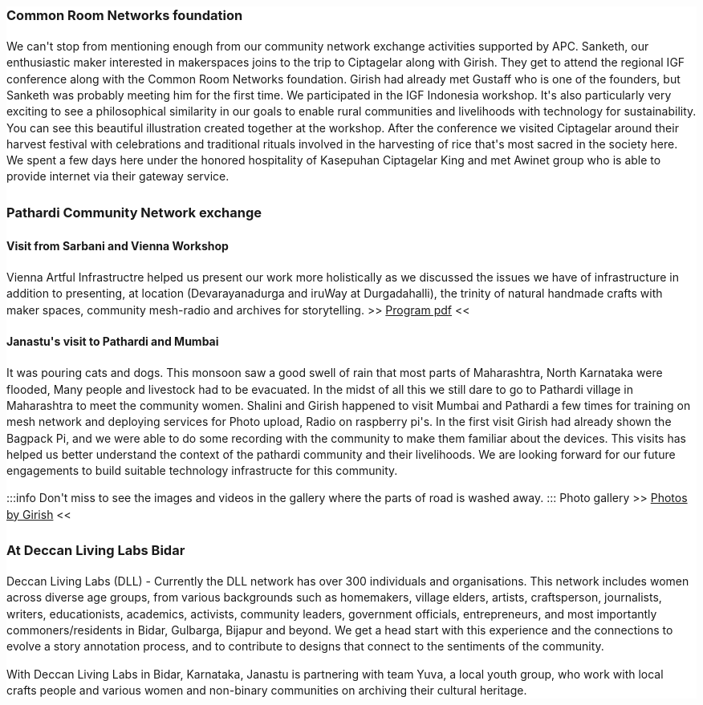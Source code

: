 ### Common Room Networks foundation

We can't stop from mentioning enough from our community network exchange activities supported by APC. Sanketh, our enthusiastic maker interested in makerspaces joins to the trip to Ciptagelar along with Girish. They get to attend the regional IGF conference along with the Common Room Networks foundation. Girish had already met Gustaff who is one of the founders, but Sanketh was probably meeting him for the first time. We participated in the IGF Indonesia workshop. It's also particularly very exciting to see a philosophical similarity in our goals to enable rural communities and livelihoods with technology for sustainability. You can see this beautiful illustration created together at the workshop. After the conference we visited Ciptagelar around their harvest festival with celebrations and traditional rituals involved in the harvesting of rice that's most sacred in the society here. We spent a few days here under the honored hospitality of Kasepuhan Ciptagelar King and met Awinet group who is able to provide internet via their gateway service. 


### Pathardi Community Network exchange 

#### Visit from Sarbani and Vienna Workshop
Vienna Artful Infrastructre helped us present our work more holistically as we discussed the issues we have of infrastructure in addition to presenting, at location (Devarayanadurga and iruWay at Durgadahalli), the trinity of natural handmade crafts with maker spaces, community mesh-radio and archives for storytelling. >> [Program pdf](https://drive.google.com/file/d/1M4DdO3E2Pg5zm8iHW6iu1KCJsuhhqihu/) <<

#### Janastu's visit to Pathardi and Mumbai
It was pouring cats and dogs. This monsoon saw a good swell of rain that most parts of Maharashtra, North Karnataka were flooded, Many people and livestock had to be evacuated. In the midst of all this we still dare to go to Pathardi village in Maharashtra to meet the community women. Shalini and Girish happened to visit Mumbai and Pathardi a few times for training on mesh network and deploying services for Photo upload, Radio on raspberry pi's. In the first visit Girish had already shown the Bagpack Pi, and we were able to do some recording with the community to make them familiar about the devices. This visits has helped us better understand the context of the pathardi community and their livelihoods. We are looking forward for our future engagements to build suitable technology infrastructe for this community. 

:::info
Don't miss to see the images and videos in the gallery where the parts of road is washed away.
:::
Photo gallery >> [Photos by Girish](https://photos.google.com/share/AF1QipPGtRutPTULTrJQpcZLXYL441jWrP1p4DnzXtPJTk85P6alcOCKh2sXEkI76MKOWQ?key=TTF4ajNxalZLbGJVQjZ4TFpTM29vMFNRUmdLRk5R) <<


### At Deccan Living Labs Bidar
Deccan Living Labs (DLL) - Currently the DLL network has over 300 individuals and organisations. This network includes women across diverse age groups, from various backgrounds such as homemakers, village elders, artists, craftsperson, journalists, writers, educationists, academics, activists, community leaders, government officials, entrepreneurs, and most importantly commoners/residents in Bidar, Gulbarga, Bijapur and beyond. We get a head start with this experience and the connections to evolve a story annotation process, and to contribute to designs that connect to the sentiments of the community. 

With Deccan Living Labs in Bidar, Karnataka, Janastu is partnering with team Yuva, a local youth group, who work with local crafts people and various women and non-binary communities on archiving their cultural heritage. 
